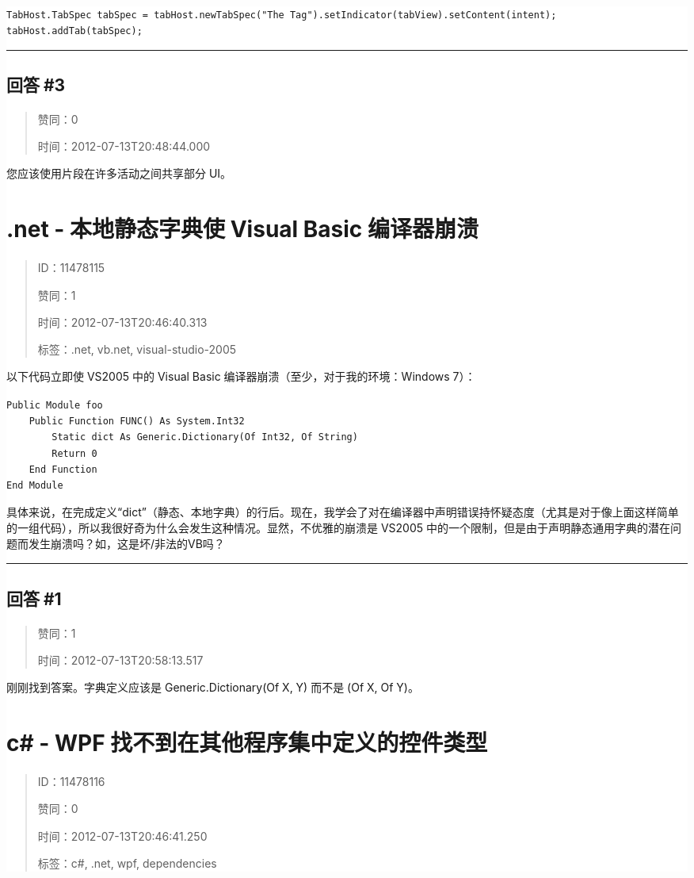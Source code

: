 ```
TabHost.TabSpec tabSpec = tabHost.newTabSpec("The Tag").setIndicator(tabView).setContent(intent);
tabHost.addTab(tabSpec); 
```

* * *

## 回答 #3

> 赞同：0
> 
> 时间：2012-07-13T20:48:44.000

您应该使用片段在许多活动之间共享部分 UI。

# .net - 本地静态字典使 Visual Basic 编译器崩溃

> ID：11478115
> 
> 赞同：1
> 
> 时间：2012-07-13T20:46:40.313
> 
> 标签：.net, vb.net, visual-studio-2005

以下代码立即使 VS2005 中的 Visual Basic 编译器崩溃（至少，对于我的环境：Windows 7）：

```
Public Module foo
    Public Function FUNC() As System.Int32
        Static dict As Generic.Dictionary(Of Int32, Of String)
        Return 0
    End Function
End Module 
```

具体来说，在完成定义“dict”（静态、本地字典）的行后。现在，我学会了对在编译器中声明错误持怀疑态度（尤其是对于像上面这样简单的一组代码），所以我很好奇为什么会发生这种情况。显然，不优雅的崩溃是 VS2005 中的一个限制，但是由于声明静态通用字典的潜在问题而发生崩溃吗？如，这是坏/非法的VB吗？

* * *

## 回答 #1

> 赞同：1
> 
> 时间：2012-07-13T20:58:13.517

刚刚找到答案。字典定义应该是 Generic.Dictionary(Of X, Y) 而不是 (Of X, Of Y)。

# c# - WPF 找不到在其他程序集中定义的控件类型

> ID：11478116
> 
> 赞同：0
> 
> 时间：2012-07-13T20:46:41.250
> 
> 标签：c#, .net, wpf, dependencies
